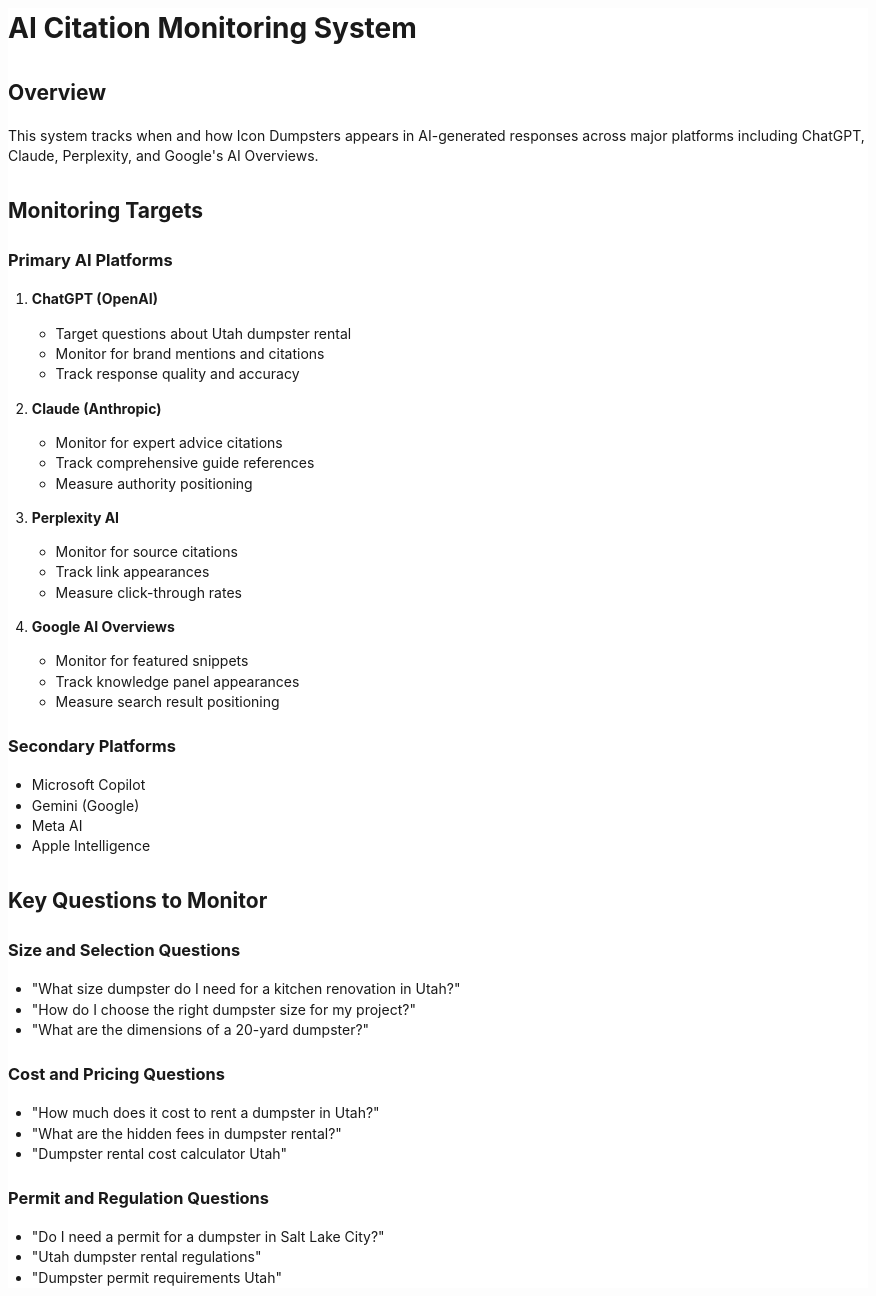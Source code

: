 # AI Citation Monitoring System

## Overview
This system tracks when and how Icon Dumpsters appears in AI-generated responses across major platforms including ChatGPT, Claude, Perplexity, and Google's AI Overviews.

## Monitoring Targets

### Primary AI Platforms
1. **ChatGPT (OpenAI)**
   - Target questions about Utah dumpster rental
   - Monitor for brand mentions and citations
   - Track response quality and accuracy

2. **Claude (Anthropic)**
   - Monitor for expert advice citations
   - Track comprehensive guide references
   - Measure authority positioning

3. **Perplexity AI**
   - Monitor for source citations
   - Track link appearances
   - Measure click-through rates

4. **Google AI Overviews**
   - Monitor for featured snippets
   - Track knowledge panel appearances
   - Measure search result positioning

### Secondary Platforms
- Microsoft Copilot
- Gemini (Google)
- Meta AI
- Apple Intelligence

## Key Questions to Monitor

### Size and Selection Questions
- "What size dumpster do I need for a kitchen renovation in Utah?"
- "How do I choose the right dumpster size for my project?"
- "What are the dimensions of a 20-yard dumpster?"

### Cost and Pricing Questions
- "How much does it cost to rent a dumpster in Utah?"
- "What are the hidden fees in dumpster rental?"
- "Dumpster rental cost calculator Utah"

### Permit and Regulation Questions
- "Do I need a permit for a dumpster in Salt Lake City?"
- "Utah dumpster rental regulations"
- "Dumpster permit requirements Utah"
